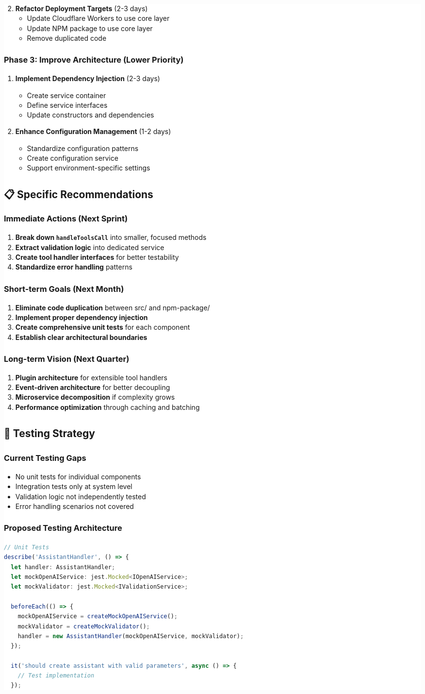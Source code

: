 2. **Refactor Deployment Targets** (2-3 days)
   - Update Cloudflare Workers to use core layer
   - Update NPM package to use core layer
   - Remove duplicated code

### Phase 3: Improve Architecture (Lower Priority)
1. **Implement Dependency Injection** (2-3 days)
   - Create service container
   - Define service interfaces
   - Update constructors and dependencies

2. **Enhance Configuration Management** (1-2 days)
   - Standardize configuration patterns
   - Create configuration service
   - Support environment-specific settings

## 📋 Specific Recommendations

### Immediate Actions (Next Sprint)
1. **Break down `handleToolsCall`** into smaller, focused methods
2. **Extract validation logic** into dedicated service
3. **Create tool handler interfaces** for better testability
4. **Standardize error handling** patterns

### Short-term Goals (Next Month)
1. **Eliminate code duplication** between src/ and npm-package/
2. **Implement proper dependency injection**
3. **Create comprehensive unit tests** for each component
4. **Establish clear architectural boundaries**

### Long-term Vision (Next Quarter)
1. **Plugin architecture** for extensible tool handlers
2. **Event-driven architecture** for better decoupling
3. **Microservice decomposition** if complexity grows
4. **Performance optimization** through caching and batching

## 🧪 Testing Strategy

### Current Testing Gaps
- No unit tests for individual components
- Integration tests only at system level
- Validation logic not independently tested
- Error handling scenarios not covered

### Proposed Testing Architecture
```typescript
// Unit Tests
describe('AssistantHandler', () => {
  let handler: AssistantHandler;
  let mockOpenAIService: jest.Mocked<IOpenAIService>;
  let mockValidator: jest.Mocked<IValidationService>;
  
  beforeEach(() => {
    mockOpenAIService = createMockOpenAIService();
    mockValidator = createMockValidator();
    handler = new AssistantHandler(mockOpenAIService, mockValidator);
  });
  
  it('should create assistant with valid parameters', async () => {
    // Test implementation
  });
```